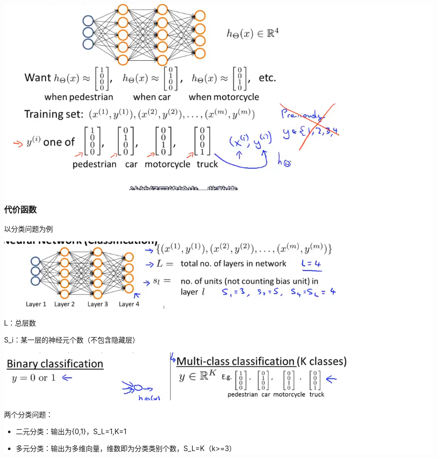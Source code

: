![image-20200731091955938](../images/image-20200731091955938.png)



### 代价函数

以分类问题为例

![image-20200731092237694](../images/image-20200731092237694.png)

L：总层数

S_i：某一层的神经元个数（不包含隐藏层）

![image-20200731092625713](../images/image-20200731092625713.png)

两个分类问题：

* 二元分类：输出为{0,1}，S_L=1,K=1

* 多元分类：输出为多维向量，维数即为分类类别个数，S_L=K（k>=3）


